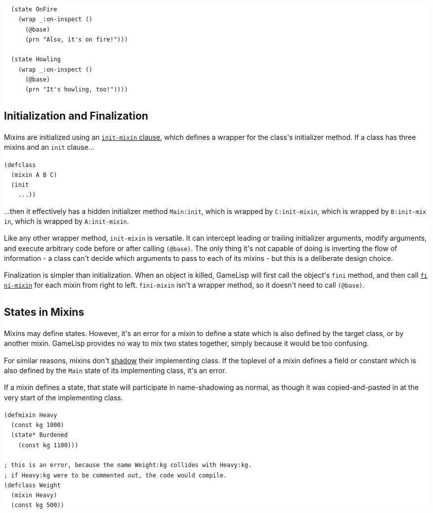 	  (state OnFire
	    (wrap _:on-inspect ()
		  (@base)
		  (prn "Also, it's on fire!")))
	  
	  (state Howling
	    (wrap _:on-inspect ()
		  (@base)
		  (prn "It's howling, too!"))))


## Initialization and Finalization

Mixins are initialized using an [`init-mixin` clause](../std/init-mixin-clause), which defines a 
wrapper for the class's initializer method. If a class has three mixins and an `init` clause...
	
	(defclass
	  (mixin A B C)
	  (init
	    ...))

...then it effectively has a hidden initializer method `Main:init`, which is wrapped by 
`C:init-mixin`, which is wrapped by `B:init-mixin`, which is wrapped by `A:init-mixin`.

Like any other wrapper method, `init-mixin` is versatile. It can intercept leading or trailing
initializer arguments, modify arguments, and execute arbitrary code before or after calling 
`(@base)`. The only thing it's not capable of doing is inverting the flow of information - a class 
can't decide which arguments to pass to each of its mixins - but this is a deliberate design 
choice.

Finalization is simpler than initialization. When an object is killed, GameLisp will first call
the object's `fini` method, and then call [`fini-mixin`](../std/fini-mixin-clause) for each mixin 
from right to left. `fini-mixin` isn't a wrapper method, so it doesn't need to call `(@base)`.


## States in Mixins

Mixins may define states. However, it's an error for a mixin to define a state which is also
defined by the target class, or by another mixin. GameLisp provides no way to mix two states 
together, simply because it would be too confusing.

For similar reasons, mixins don't [shadow](state-machines.md#shadowing) their implementing class. 
If the toplevel of a mixin defines a field or constant which is also defined by the `Main` state 
of its implementing class, it's an error.

If a mixin defines a state, that state will participate in name-shadowing as normal, as though
it was copied-and-pasted in at the very start of the implementing class.
	
	(defmixin Heavy
	  (const kg 1000)
	  (state* Burdened
	    (const kg 1100)))

	; this is an error, because the name Weight:kg collides with Heavy:kg.
	; if Heavy:kg were to be commented out, the code would compile.
	(defclass Weight
	  (mixin Heavy)
	  (const kg 500))
